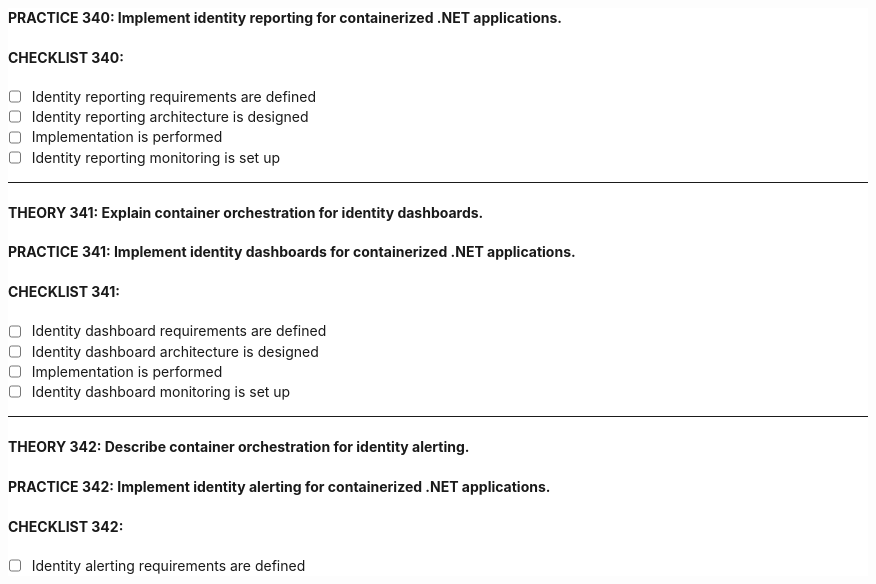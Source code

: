 #### PRACTICE 340: Implement identity reporting for containerized .NET applications.

#### CHECKLIST 340:

- [ ] Identity reporting requirements are defined
- [ ] Identity reporting architecture is designed
- [ ] Implementation is performed
- [ ] Identity reporting monitoring is set up

---

#### THEORY 341: Explain container orchestration for identity dashboards.

#### PRACTICE 341: Implement identity dashboards for containerized .NET applications.

#### CHECKLIST 341:

- [ ] Identity dashboard requirements are defined
- [ ] Identity dashboard architecture is designed
- [ ] Implementation is performed
- [ ] Identity dashboard monitoring is set up

---

#### THEORY 342: Describe container orchestration for identity alerting.

#### PRACTICE 342: Implement identity alerting for containerized .NET applications.

#### CHECKLIST 342:

- [ ] Identity alerting requirements are defined

